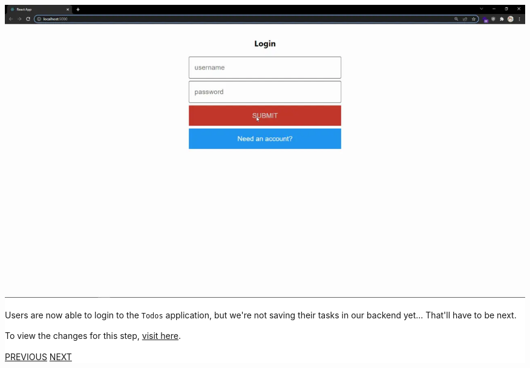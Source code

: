![a working todo list app](./assets/step-004-001.webp)

Users are now able to login to the `Todos` application, but we're not saving their tasks in our backend yet... That'll have to be next.

To view the changes for this step, [visit here](https://github.com/MichaelSolati/amplication-x-react/compare/step-003...step-004).

[PREVIOUS](./step-003.md)
[NEXT](./step-005.md)
